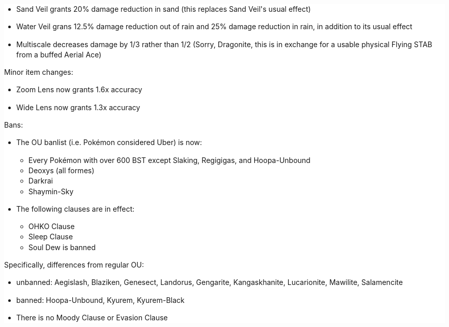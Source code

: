 - Sand Veil grants 20% damage reduction in sand (this replaces Sand Veil's
  usual effect)

- Water Veil grans 12.5% damage reduction out of rain and 25% damage
  reduction in rain, in addition to its usual effect

- Multiscale decreases damage by 1/3 rather than 1/2 (Sorry, Dragonite,
  this is in exchange for a usable physical Flying STAB from a buffed
  Aerial Ace)

Minor item changes:

- Zoom Lens now grants 1.6x accuracy

- Wide Lens now grants 1.3x accuracy

Bans:

- The OU banlist (i.e. Pokémon considered Uber) is now:
  - Every Pokémon with over 600 BST except Slaking, Regigigas, and Hoopa-Unbound
  - Deoxys (all formes)
  - Darkrai
  - Shaymin-Sky

- The following clauses are in effect:
  - OHKO Clause
  - Sleep Clause
  - Soul Dew is banned

Specifically, differences from regular OU:

- unbanned: Aegislash, Blaziken, Genesect, Landorus, Gengarite, Kangaskhanite,
  Lucarionite, Mawilite, Salamencite

- banned: Hoopa-Unbound, Kyurem, Kyurem-Black

- There is no Moody Clause or Evasion Clause
